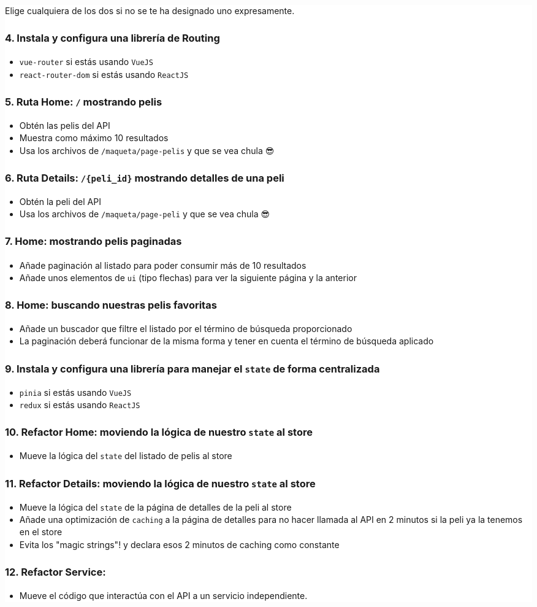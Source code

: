 Elige cualquiera de los dos si no se te ha designado uno expresamente.

### 4. Instala y configura una librería de Routing

* `vue-router` si estás usando `VueJS`
* `react-router-dom` si estás usando `ReactJS`

### 5. Ruta Home: `/` mostrando pelis

* Obtén las pelis del API
* Muestra como máximo 10 resultados
* Usa los archivos de `/maqueta/page-pelis` y que se vea chula 😎

### 6. Ruta Details: `/{peli_id}` mostrando detalles de una peli

* Obtén la peli del API
* Usa los archivos de `/maqueta/page-peli` y que se vea chula 😎

### 7. Home: mostrando pelis paginadas

* Añade paginación al listado para poder consumir más de 10 resultados
* Añade unos elementos de `ui` (tipo flechas) para ver la siguiente página y la anterior

### 8. Home: buscando nuestras pelis favoritas

* Añade un buscador que filtre el listado por el término de búsqueda proporcionado
* La paginación deberá funcionar de la misma forma y tener en cuenta el término de búsqueda aplicado

### 9. Instala y configura una librería para manejar el `state` de forma centralizada

* `pinia` si estás usando `VueJS`
* `redux` si estás usando `ReactJS`

### 10. Refactor Home: moviendo la lógica de nuestro `state` al store

* Mueve la lógica del `state` del listado de pelis al store

### 11. Refactor Details: moviendo la lógica de nuestro `state` al store

* Mueve la lógica del `state` de la página de detalles de la peli al store
* Añade una optimización de `caching` a la página de detalles para no hacer llamada al API en 2 minutos si la peli ya la tenemos en el store
* Evita los "magic strings"! y declara esos 2 minutos de caching como constante

### 12. Refactor Service:

* Mueve el código que interactúa con el API a un servicio independiente.

